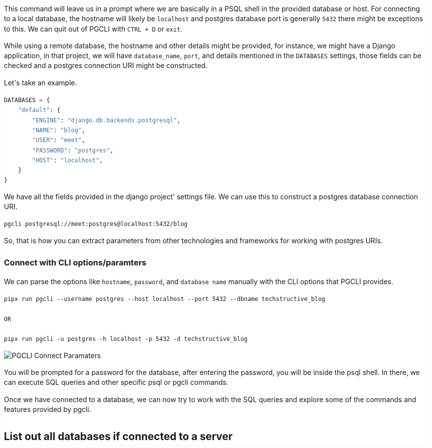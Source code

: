 This command will leave us in a prompt where we are basically in a PSQL shell in the provided database or host. For connecting to a local database, the hostname will likely be `localhost` and postgres database port is generally `5432` there might be exceptions to this. We can quit out of PGCLI with `CTRL + D` or `exit`.

While using a remote database, the hostname and other details might be provided, for instance, we might have a Django application, in that project, we will have `database_name`, `port`, and details mentioned in the `DATABASES` settings, those fields can be checked and a postgres connection URI might be constructed.

Let's take an example.

```python
DATABASES = {
    "default": {
        "ENGINE": "django.db.backends.postgresql",
        "NAME": "blog",
        "USER": "meet",
        "PASSWORD": "postgres",
        "HOST": "localhost",
    }
}
```

We have all the fields provided in the django project' settings file. We can use this to construct a postgres database connection URI.

```
pgcli postgresql://meet:postgres@localhost:5432/blog
```

So, that is how you can extract parameters from other technologies and frameworks for working with postgres URIs.

### Connect with CLI options/paramters

We can parse the options like `hostname`, `password`, and `database name` manually with the CLI options that PGCLI provides. 

```
pipx run pgcli --username postgres --host localhost --port 5432 --dbname techstructive_blog

OR

pipx run pgcli -u postgres -h localhost -p 5432 -d techstructive_blog
```

![PGCLI Connect Paramaters](https://res.cloudinary.com/techstructive-blog/image/upload/v1659879642/blog-media/pgcli-connect-paramters.png)


You will be prompted for a password for the database, after entering the password, you will be inside the psql shell. In there, we can execute SQL queries and other specific psql or pgcli commands.

Once we have connected to a database, we can now try to work with the SQL queries and explore some of the commands and features provided by pgcli.

## List out all databases if connected to a server
